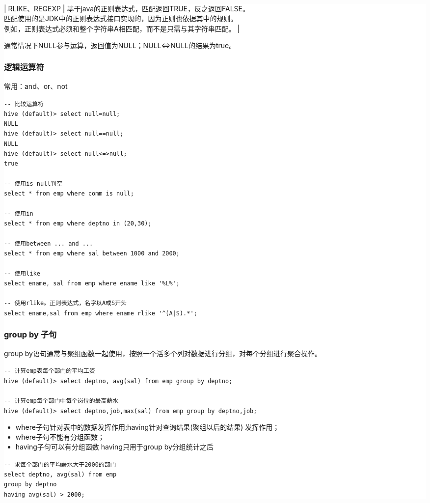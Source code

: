| RLIKE、REGEXP             | 基于java的正则表达式，匹配返回TRUE，反之返回FALSE。<br>匹配使用的是JDK中的正则表达式接口实现的，因为正则也依据其中的规则。<br>例如，正则表达式必须和整个字符串A相匹配，而不是只需与其字符串匹配。 |

通常情况下NULL参与运算，返回值为NULL；NULL<=>NULL的结果为true。

### 逻辑运算符

常用：and、or、not

```
-- 比较运算符
hive (default)> select null=null;
NULL
hive (default)> select null==null;
NULL
hive (default)> select null<=>null;
true

-- 使用is null判空
select * from emp where comm is null;

-- 使用in
select * from emp where deptno in (20,30);

-- 使用between ... and ...
select * from emp where sal between 1000 and 2000;

-- 使用like
select ename, sal from emp where ename like '%L%';

-- 使用rlike。正则表达式，名字以A或S开头
select ename,sal from emp where ename rlike '^(A|S).*';
```

### group by 子句

group by语句通常与聚组函数一起使用，按照一个活多个列对数据进行分组，对每个分组进行聚合操作。

```
-- 计算emp表每个部门的平均工资
hive (default)> select deptno, avg(sal) from emp group by deptno;

-- 计算emp每个部门中每个岗位的最高薪水
hive (default)> select deptno,job,max(sal) from emp group by deptno,job;
```

- where子句针对表中的数据发挥作用;having针对查询结果(聚组以后的结果) 发挥作用；
- where子句不能有分组函数；
- having子句可以有分组函数 having只用于group by分组统计之后

```
-- 求每个部门的平均薪水大于2000的部门
select deptno, avg(sal) from emp
group by deptno
having avg(sal) > 2000;
```
